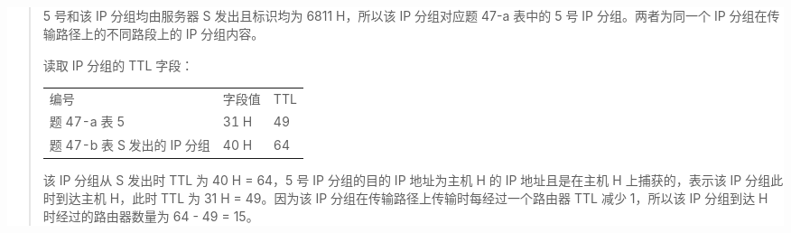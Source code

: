 > 
> 5 号和该 IP 分组均由服务器 S 发出且标识均为 6811 H，所以该 IP 分组对应题 47-a 表中的 5 号 IP 分组。两者为同一个 IP 分组在传输路径上的不同路段上的 IP 分组内容。
> 
> 读取 IP 分组的 TTL 字段：
> 
> <table data-draft-node="block" data-draft-type="table" data-size="normal" data-row-style="normal"><tbody><tr><td>编号</td><td>字段值</td><td>TTL</td></tr><tr><td>题 47-a 表 5</td><td>31 H</td><td>49</td></tr><tr><td>题 47-b 表 S 发出的 IP 分组</td><td>40 H</td><td>64</td></tr></tbody></table>
> 
> 该 IP 分组从 S 发出时 TTL 为 40 H = 64，5 号 IP 分组的目的 IP 地址为主机 H 的 IP 地址且是在主机 H 上捕获的，表示该 IP 分组此时到达主机 H，此时 TTL 为 31 H = 49。因为该 IP 分组在传输路径上传输时每经过一个路由器 TTL 减少 1，所以该 IP 分组到达 H 时经过的路由器数量为 64 - 49 = 15。